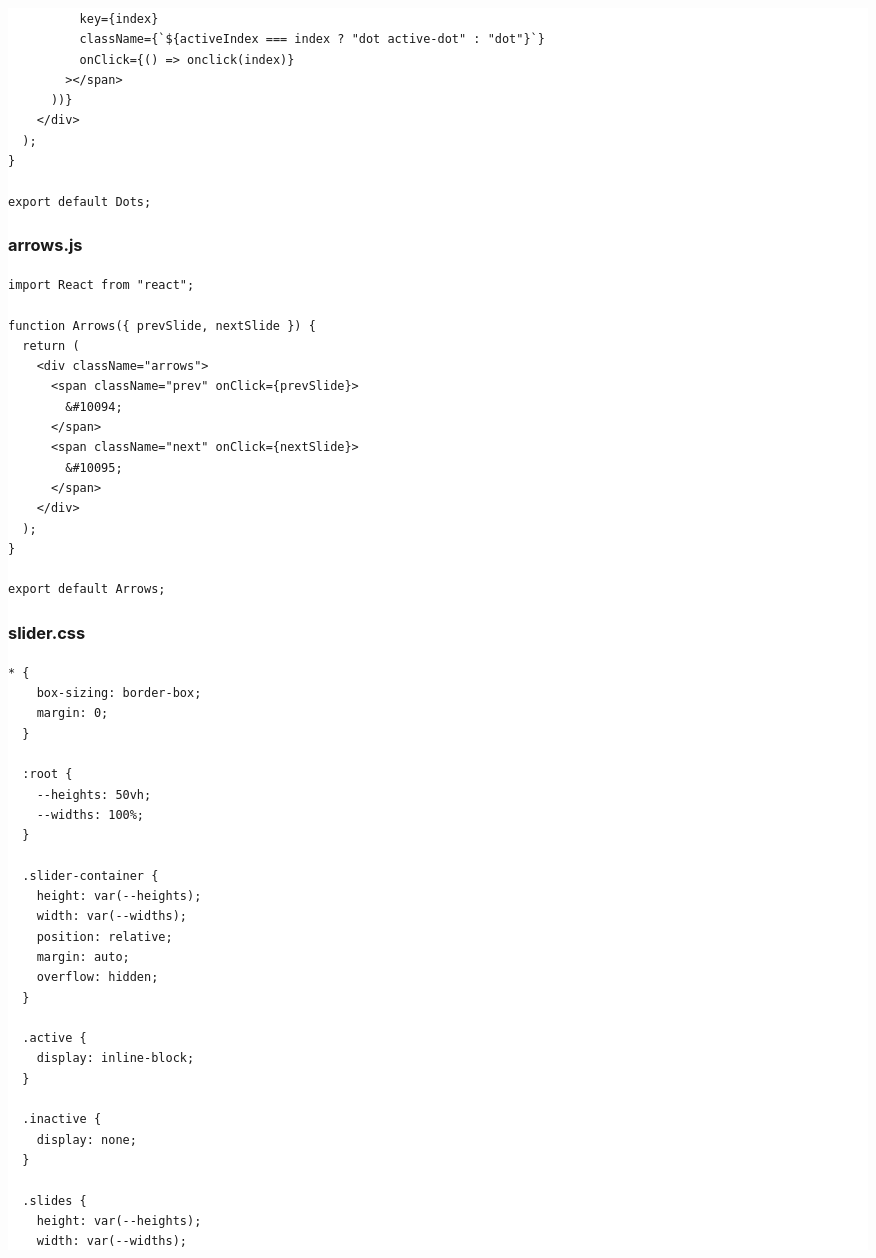 ```
          key={index}
          className={`${activeIndex === index ? "dot active-dot" : "dot"}`}
          onClick={() => onclick(index)}
        ></span>
      ))}
    </div>
  );
}

export default Dots;
```
### arrows.js
```
import React from "react";

function Arrows({ prevSlide, nextSlide }) {
  return (
    <div className="arrows">
      <span className="prev" onClick={prevSlide}>
        &#10094;
      </span>
      <span className="next" onClick={nextSlide}>
        &#10095;
      </span>
    </div>
  );
}

export default Arrows;

```
### slider.css
```
* {
    box-sizing: border-box;
    margin: 0;
  }
  
  :root {
    --heights: 50vh;
    --widths: 100%;
  }
  
  .slider-container {
    height: var(--heights);
    width: var(--widths);
    position: relative;
    margin: auto;
    overflow: hidden;
  }
  
  .active {
    display: inline-block;
  }
  
  .inactive {
    display: none;
  }
  
  .slides {
    height: var(--heights);
    width: var(--widths);
```